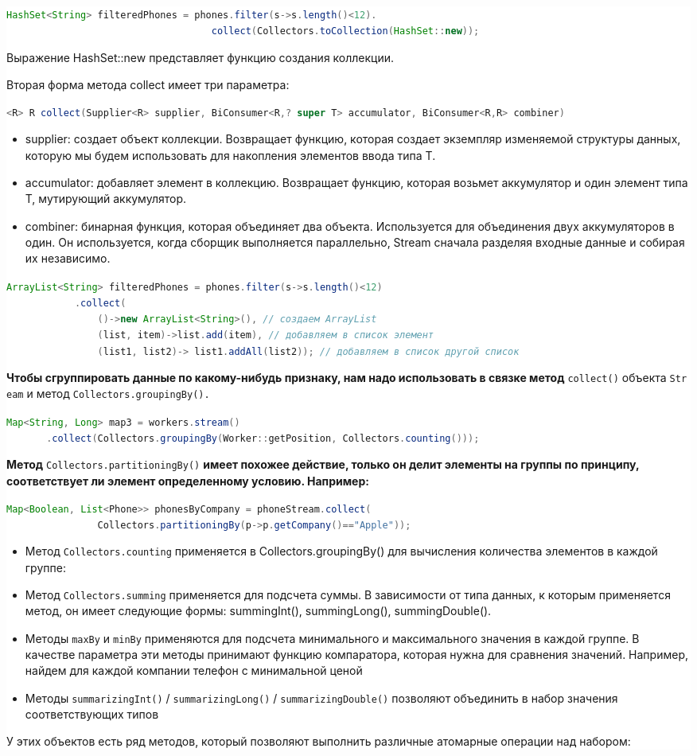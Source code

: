 ```java
HashSet<String> filteredPhones = phones.filter(s->s.length()<12).
                                    collect(Collectors.toCollection(HashSet::new));
```
Выражение HashSet::new представляет функцию создания коллекции.

Вторая форма метода collect имеет три параметра:
```java
<R> R collect(Supplier<R> supplier, BiConsumer<R,? super T> accumulator, BiConsumer<R,R> combiner)
```
+ supplier: создает объект коллекции. Возвращает функцию, которая создает экземпляр изменяемой структуры данных, которую мы будем использовать для накопления элементов ввода типа  T.

+ accumulator: добавляет элемент в коллекцию. Возвращает функцию, которая возьмет аккумулятор и один элемент типа  T, мутирующий аккумулятор.

+ combiner: бинарная функция, которая объединяет два объекта. Используется для объединения двух аккумуляторов в один. Он используется, когда сборщик выполняется параллельно, Stream<T> сначала разделяя входные данные  и собирая их независимо.

```java
ArrayList<String> filteredPhones = phones.filter(s->s.length()<12)
            .collect(
                ()->new ArrayList<String>(), // создаем ArrayList
                (list, item)->list.add(item), // добавляем в список элемент
                (list1, list2)-> list1.addAll(list2)); // добавляем в список другой список
```

**Чтобы сгруппировать данные по какому-нибудь признаку, нам надо использовать в связке метод** ```collect()``` объекта ```Stream``` и метод ```Collectors.groupingBy().```

```java
Map<String, Long> map3 = workers.stream()
       .collect(Collectors.groupingBy(Worker::getPosition, Collectors.counting()));
```

**Метод** ``` Collectors.partitioningBy() ``` **имеет похожее действие, только он делит элементы на группы по принципу, соответствует ли элемент определенному условию. Например:**

```java
Map<Boolean, List<Phone>> phonesByCompany = phoneStream.collect(
                Collectors.partitioningBy(p->p.getCompany()=="Apple"));
```

+ Метод ``` Collectors.counting ``` применяется в Collectors.groupingBy() для вычисления количества элементов в каждой группе:

+ Метод ``` Collectors.summing ``` применяется для подсчета суммы. В зависимости от типа данных, к которым применяется метод, он имеет следующие формы: summingInt(), summingLong(), summingDouble(). 

+ Методы ``` maxBy ``` и ``` minBy ``` применяются для подсчета минимального и максимального значения в каждой группе. В качестве параметра эти методы принимают функцию компаратора, которая нужна для сравнения значений. Например, найдем для каждой компании телефон с минимальной ценой

+ Методы ``` summarizingInt() ``` / ``` summarizingLong() ``` / ``` summarizingDouble() ``` позволяют объединить в набор значения соответствующих типов

У этих объектов есть ряд методов, который позволяют выполнить различные атомарные операции над набором:
